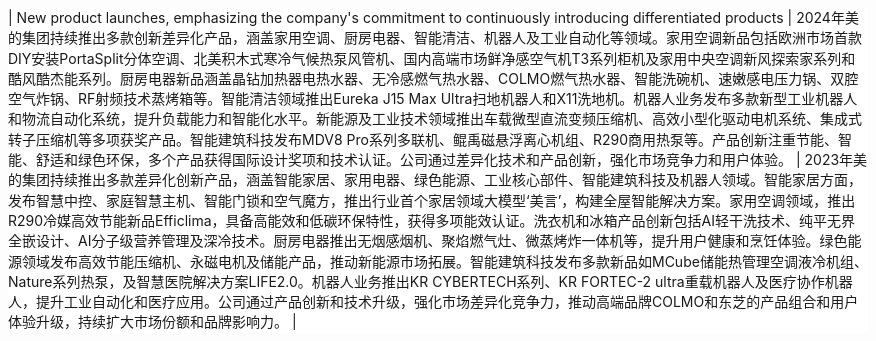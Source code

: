 | New product launches, emphasizing the company's commitment to continuously introducing differentiated products | 2024年美的集团持续推出多款创新差异化产品，涵盖家用空调、厨房电器、智能清洁、机器人及工业自动化等领域。家用空调新品包括欧洲市场首款DIY安装PortaSplit分体空调、北美积木式寒冷气候热泵风管机、国内高端市场鲜净感空气机T3系列柜机及家用中央空调新风探索家系列和酷风酷杰能系列。厨房电器新品涵盖晶钻加热器电热水器、无冷感燃气热水器、COLMO燃气热水器、智能洗碗机、速嫩感电压力锅、双腔空气炸锅、RF射频技术蒸烤箱等。智能清洁领域推出Eureka J15 Max Ultra扫地机器人和X11洗地机。机器人业务发布多款新型工业机器人和物流自动化系统，提升负载能力和智能化水平。新能源及工业技术领域推出车载微型直流变频压缩机、高效小型化驱动电机系统、集成式转子压缩机等多项获奖产品。智能建筑科技发布MDV8 Pro系列多联机、鲲禹磁悬浮离心机组、R290商用热泵等。产品创新注重节能、智能、舒适和绿色环保，多个产品获得国际设计奖项和技术认证。公司通过差异化技术和产品创新，强化市场竞争力和用户体验。 | 2023年美的集团持续推出多款差异化创新产品，涵盖智能家居、家用电器、绿色能源、工业核心部件、智能建筑科技及机器人领域。智能家居方面，发布智慧中控、家庭智慧主机、智能门锁和空气魔方，推出行业首个家居领域大模型‘美言’，构建全屋智能解决方案。家用空调领域，推出R290冷媒高效节能新品Efficlima，具备高能效和低碳环保特性，获得多项能效认证。洗衣机和冰箱产品创新包括AI轻干洗技术、纯平无界全嵌设计、AI分子级营养管理及深冷技术。厨房电器推出无烟感烟机、聚焰燃气灶、微蒸烤炸一体机等，提升用户健康和烹饪体验。绿色能源领域发布高效节能压缩机、永磁电机及储能产品，推动新能源市场拓展。智能建筑科技发布多款新品如MCube储能热管理空调液冷机组、Nature系列热泵，及智慧医院解决方案LIFE2.0。机器人业务推出KR CYBERTECH系列、KR FORTEC-2 ultra重载机器人及医疗协作机器人，提升工业自动化和医疗应用。公司通过产品创新和技术升级，强化市场差异化竞争力，推动高端品牌COLMO和东芝的产品组合和用户体验升级，持续扩大市场份额和品牌影响力。 |
